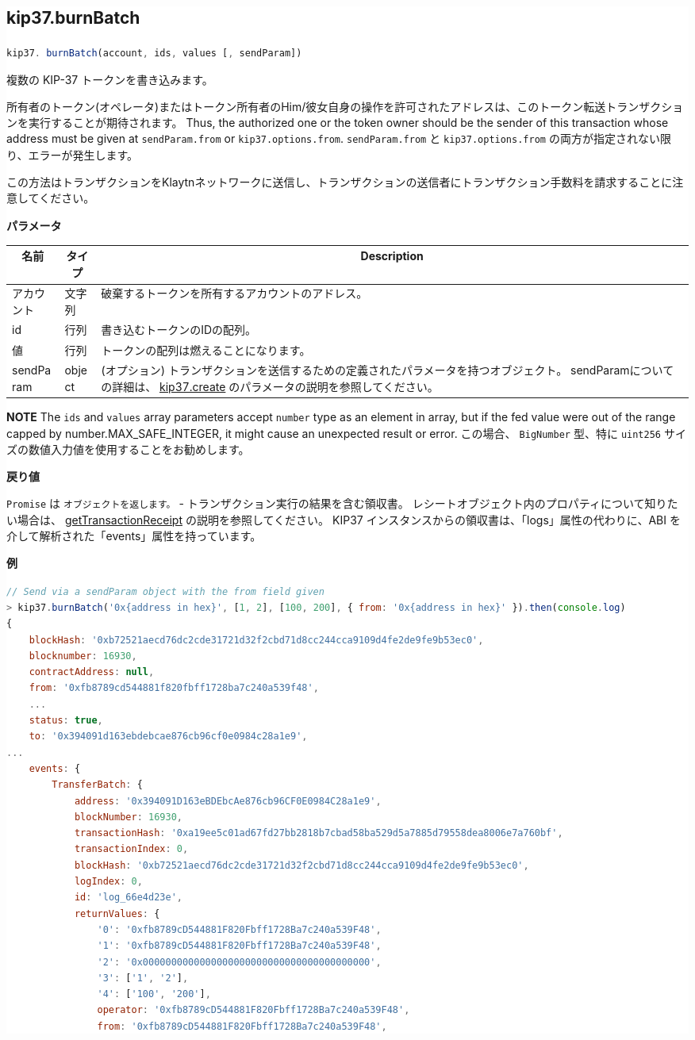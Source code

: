 
## kip37.burnBatch <a id="kip37-burnbatch"></a>

```javascript
kip37. burnBatch(account, ids, values [, sendParam])
```
複数の KIP-37 トークンを書き込みます。

所有者のトークン(オペレータ)またはトークン所有者のHim/彼女自身の操作を許可されたアドレスは、このトークン転送トランザクションを実行することが期待されます。 Thus, the authorized one or the token owner should be the sender of this transaction whose address must be given at `sendParam.from` or `kip37.options.from`. `sendParam.from` と `kip37.options.from` の両方が指定されない限り、エラーが発生します。

この方法はトランザクションをKlaytnネットワークに送信し、トランザクションの送信者にトランザクション手数料を請求することに注意してください。

**パラメータ**

| 名前        | タイプ    | Description                                                                                                       |
| --------- | ------ | ----------------------------------------------------------------------------------------------------------------- |
| アカウント     | 文字列    | 破棄するトークンを所有するアカウントのアドレス。                                                                                          |
| id        | 行列     | 書き込むトークンのIDの配列。                                                                                                   |
| 値         | 行列     | トークンの配列は燃えることになります。                                                                                               |
| sendParam | object | (オプション) トランザクションを送信するための定義されたパラメータを持つオブジェクト。 sendParamについての詳細は、 [kip37.create](#kip37-create) のパラメータの説明を参照してください。 |

**NOTE** The `ids` and `values` array parameters accept `number` type as an element in array, but if the fed value were out of the range capped by number.MAX_SAFE_INTEGER, it might cause an unexpected result or error. この場合、 `BigNumber` 型、特に `uint256` サイズの数値入力値を使用することをお勧めします。

**戻り値**

`Promise` は `オブジェクトを返します。` - トランザクション実行の結果を含む領収書。 レシートオブジェクト内のプロパティについて知りたい場合は、 [getTransactionReceipt][] の説明を参照してください。 KIP37 インスタンスからの領収書は、「logs」属性の代わりに、ABI を介して解析された「events」属性を持っています。

**例**

```javascript
// Send via a sendParam object with the from field given 
> kip37.burnBatch('0x{address in hex}', [1, 2], [100, 200], { from: '0x{address in hex}' }).then(console.log)
{
    blockHash: '0xb72521aecd76dc2cde31721d32f2cbd71d8cc244cca9109d4fe2de9fe9b53ec0',
    blocknumber: 16930,
    contractAddress: null,
    from: '0xfb8789cd544881f820fbff1728ba7c240a539f48',
    ...
    status: true,
    to: '0x394091d163ebdebcae876cb96cf0e0984c28a1e9',
...
    events: {
        TransferBatch: {
            address: '0x394091D163eBDEbcAe876cb96CF0E0984C28a1e9',
            blockNumber: 16930,
            transactionHash: '0xa19ee5c01ad67fd27bb2818b7cbad58ba529d5a7885d79558dea8006e7a760bf',
            transactionIndex: 0,
            blockHash: '0xb72521aecd76dc2cde31721d32f2cbd71d8cc244cca9109d4fe2de9fe9b53ec0',
            logIndex: 0,
            id: 'log_66e4d23e',
            returnValues: {
                '0': '0xfb8789cD544881F820Fbff1728Ba7c240a539F48',
                '1': '0xfb8789cD544881F820Fbff1728Ba7c240a539F48',
                '2': '0x0000000000000000000000000000000000000000',
                '3': ['1', '2'],
                '4': ['100', '200'],
                operator: '0xfb8789cD544881F820Fbff1728Ba7c240a539F48',
                from: '0xfb8789cD544881F820Fbff1728Ba7c240a539F48',
```

[getTransactionReceipt]: ../caver.rpc/klay.md#caver-rpc-klay-gettransactionreceipt